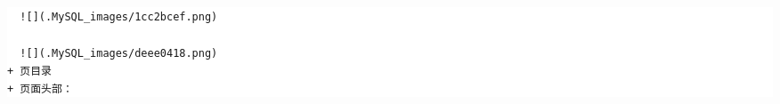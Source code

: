      ![](.MySQL_images/1cc2bcef.png)
      
      ![](.MySQL_images/deee0418.png)
    + 页目录
    + 页面头部：